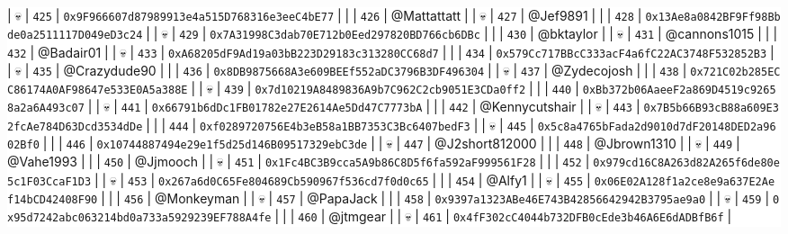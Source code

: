 | 💀 | `425` | `0x9F966607d87989913e4a515D768316e3eeC4bE77` |
|  | `426` | @Mattattatt |
| 💀 | `427` | @Jef9891 |
|  | `428` | `0x13Ae8a0842BF9Ff98Bbde0a2511117D049eD3c24` |
| 💀 | `429` | `0x7A31998C3dab70E712b0Eed297820BD766cb6DBc` |
|  | `430` | @bktaylor |
| 💀 | `431` | @cannons1015 |
|  | `432` | @Badair01 |
| 💀 | `433` | `0xA68205dF9Ad19a03bB223D29183c313280CC68d7` |
|  | `434` | `0x579Cc717BBcC333acF4a6fC22AC3748F532852B3` |
| 💀 | `435` | @Crazydude90 |
|  | `436` | `0x8DB9875668A3e609BEEf552aDC3796B3DF496304` |
| 💀 | `437` | @Zydecojosh |
|  | `438` | `0x721C02b285ECC86174A0AF98647e533E0A5a388E` |
| 💀 | `439` | `0x7d10219A8489836A9b7C962C2cb9051E3CDa0ff2` |
|  | `440` | `0xBb372b06AaeeF2a869D4519c92658a2a6A493c07` |
| 💀 | `441` | `0x66791b6dDc1FB01782e27E2614Ae5Dd47C7773bA` |
|  | `442` | @Kennycutshair |
| 💀 | `443` | `0x7B5b66B93cB88a609E32fcAe784D63Dcd3534dDe` |
|  | `444` | `0xf0289720756E4b3eB58a1BB7353C3Bc6407bedF3` |
| 💀 | `445` | `0x5c8a4765bFada2d9010d7dF20148DED2a9602Bf0` |
|  | `446` | `0x10744887494e29e1f5d25d146B09517329ebC3de` |
| 💀 | `447` | @J2short812000 |
|  | `448` | @Jbrown1310 |
| 💀 | `449` | @Vahe1993 |
|  | `450` | @Jjmooch |
| 💀 | `451` | `0x1Fc4BC3B9cca5A9b86C8D5f6fa592aF999561F28` |
|  | `452` | `0x979cd16C8A263d82A265f6de80e5c1F03CcaF1D3` |
| 💀 | `453` | `0x267a6d0C65Fe804689Cb590967f536cd7f0d0c65` |
|  | `454` | @Alfy1 |
| 💀 | `455` | `0x06E02A128f1a2ce8e9a637E2Aef14bCD42408F90` |
|  | `456` | @Monkeyman |
| 💀 | `457` | @PapaJack |
|  | `458` | `0x9397a1323ABe46E743B42856642942B3795ae9a0` |
| 💀 | `459` | `0x95d7242abc063214bd0a733a5929239EF788A4fe` |
|  | `460` | @jtmgear |
| 💀 | `461` | `0x4fF302cC4044b732DFB0cEde3b46A6E6dADBfB6f` |